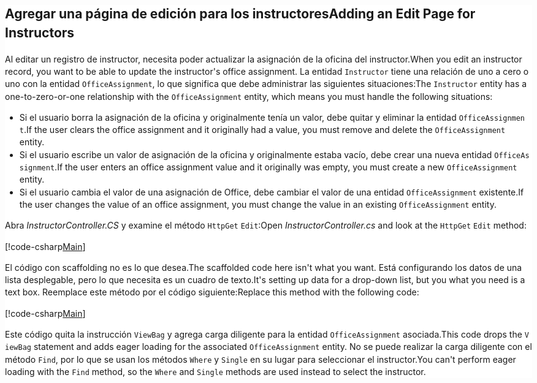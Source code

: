 ## <a name="adding-an-edit-page-for-instructors"></a><span data-ttu-id="b27c3-145">Agregar una página de edición para los instructores</span><span class="sxs-lookup"><span data-stu-id="b27c3-145">Adding an Edit Page for Instructors</span></span>

<span data-ttu-id="b27c3-146">Al editar un registro de instructor, necesita poder actualizar la asignación de la oficina del instructor.</span><span class="sxs-lookup"><span data-stu-id="b27c3-146">When you edit an instructor record, you want to be able to update the instructor's office assignment.</span></span> <span data-ttu-id="b27c3-147">La entidad `Instructor` tiene una relación de uno a cero o uno con la entidad `OfficeAssignment`, lo que significa que debe administrar las siguientes situaciones:</span><span class="sxs-lookup"><span data-stu-id="b27c3-147">The `Instructor` entity has a one-to-zero-or-one relationship with the `OfficeAssignment` entity, which means you must handle the following situations:</span></span>

- <span data-ttu-id="b27c3-148">Si el usuario borra la asignación de la oficina y originalmente tenía un valor, debe quitar y eliminar la entidad `OfficeAssignment`.</span><span class="sxs-lookup"><span data-stu-id="b27c3-148">If the user clears the office assignment and it originally had a value, you must remove and delete the `OfficeAssignment` entity.</span></span>
- <span data-ttu-id="b27c3-149">Si el usuario escribe un valor de asignación de la oficina y originalmente estaba vacío, debe crear una nueva entidad `OfficeAssignment`.</span><span class="sxs-lookup"><span data-stu-id="b27c3-149">If the user enters an office assignment value and it originally was empty, you must create a new `OfficeAssignment` entity.</span></span>
- <span data-ttu-id="b27c3-150">Si el usuario cambia el valor de una asignación de Office, debe cambiar el valor de una entidad `OfficeAssignment` existente.</span><span class="sxs-lookup"><span data-stu-id="b27c3-150">If the user changes the value of an office assignment, you must change the value in an existing `OfficeAssignment` entity.</span></span>

<span data-ttu-id="b27c3-151">Abra *InstructorController.CS* y examine el método `HttpGet` `Edit`:</span><span class="sxs-lookup"><span data-stu-id="b27c3-151">Open *InstructorController.cs* and look at the `HttpGet` `Edit` method:</span></span>

[!code-csharp[Main](updating-related-data-with-the-entity-framework-in-an-asp-net-mvc-application/samples/sample7.cs)]

<span data-ttu-id="b27c3-152">El código con scaffolding no es lo que desea.</span><span class="sxs-lookup"><span data-stu-id="b27c3-152">The scaffolded code here isn't what you want.</span></span> <span data-ttu-id="b27c3-153">Está configurando los datos de una lista desplegable, pero lo que necesita es un cuadro de texto.</span><span class="sxs-lookup"><span data-stu-id="b27c3-153">It's setting up data for a drop-down list, but you what you need is a text box.</span></span> <span data-ttu-id="b27c3-154">Reemplace este método por el código siguiente:</span><span class="sxs-lookup"><span data-stu-id="b27c3-154">Replace this method with the following code:</span></span>

[!code-csharp[Main](updating-related-data-with-the-entity-framework-in-an-asp-net-mvc-application/samples/sample8.cs)]

<span data-ttu-id="b27c3-155">Este código quita la instrucción `ViewBag` y agrega carga diligente para la entidad `OfficeAssignment` asociada.</span><span class="sxs-lookup"><span data-stu-id="b27c3-155">This code drops the `ViewBag` statement and adds eager loading for the associated `OfficeAssignment` entity.</span></span> <span data-ttu-id="b27c3-156">No se puede realizar la carga diligente con el método `Find`, por lo que se usan los métodos `Where` y `Single` en su lugar para seleccionar el instructor.</span><span class="sxs-lookup"><span data-stu-id="b27c3-156">You can't perform eager loading with the `Find` method, so the `Where` and `Single` methods are used instead to select the instructor.</span></span>
